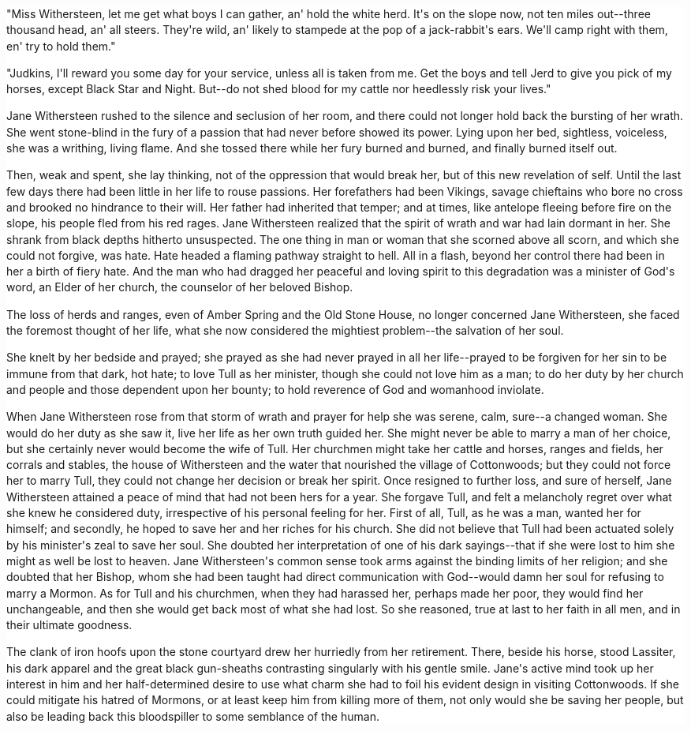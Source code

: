 "Miss Withersteen, let me get what boys I can gather, an' hold the white herd. It's on the slope now, not ten miles out--three thousand head, an' all steers. They're wild, an' likely to stampede at the pop of a jack-rabbit's ears. We'll camp right with them, en' try to hold them."

"Judkins, I'll reward you some day for your service, unless all is taken from me. Get the boys and tell Jerd to give you pick of my horses, except Black Star and Night. But--do not shed blood for my cattle nor heedlessly risk your lives."

Jane Withersteen rushed to the silence and seclusion of her room, and there could not longer hold back the bursting of her wrath. She went stone-blind in the fury of a passion that had never before showed its power. Lying upon her bed, sightless, voiceless, she was a writhing, living flame. And she tossed there while her fury burned and burned, and finally burned itself out.

Then, weak and spent, she lay thinking, not of the oppression that would break her, but of this new revelation of self. Until the last few days there had been little in her life to rouse passions. Her forefathers had been Vikings, savage chieftains who bore no cross and brooked no hindrance to their will. Her father had inherited that temper; and at times, like antelope fleeing before fire on the slope, his people fled from his red rages. Jane Withersteen realized that the spirit of wrath and war had lain dormant in her. She shrank from black depths hitherto unsuspected. The one thing in man or woman that she scorned above all scorn, and which she could not forgive, was hate. Hate headed a flaming pathway straight to hell. All in a flash, beyond her control there had been in her a birth of fiery hate. And the man who had dragged her peaceful and loving spirit to this degradation was a minister of God's word, an Elder of her church, the counselor of her beloved Bishop.

The loss of herds and ranges, even of Amber Spring and the Old Stone House, no longer concerned Jane Withersteen, she faced the foremost thought of her life, what she now considered the mightiest problem--the salvation of her soul.

She knelt by her bedside and prayed; she prayed as she had never prayed in all her life--prayed to be forgiven for her sin to be immune from that dark, hot hate; to love Tull as her minister, though she could not love him as a man; to do her duty by her church and people and those dependent upon her bounty; to hold reverence of God and womanhood inviolate.

When Jane Withersteen rose from that storm of wrath and prayer for help she was serene, calm, sure--a changed woman. She would do her duty as she saw it, live her life as her own truth guided her. She might never be able to marry a man of her choice, but she certainly never would become the wife of Tull. Her churchmen might take her cattle and horses, ranges and fields, her corrals and stables, the house of Withersteen and the water that nourished the village of Cottonwoods; but they could not force her to marry Tull, they could not change her decision or break her spirit. Once resigned to further loss, and sure of herself, Jane Withersteen attained a peace of mind that had not been hers for a year. She forgave Tull, and felt a melancholy regret over what she knew he considered duty, irrespective of his personal feeling for her. First of all, Tull, as he was a man, wanted her for himself; and secondly, he hoped to save her and her riches for his church. She did not believe that Tull had been actuated solely by his minister's zeal to save her soul. She doubted her interpretation of one of his dark sayings--that if she were lost to him she might as well be lost to heaven. Jane Withersteen's common sense took arms against the binding limits of her religion; and she doubted that her Bishop, whom she had been taught had direct communication with God--would damn her soul for refusing to marry a Mormon. As for Tull and his churchmen, when they had harassed her, perhaps made her poor, they would find her unchangeable, and then she would get back most of what she had lost. So she reasoned, true at last to her faith in all men, and in their ultimate goodness.

The clank of iron hoofs upon the stone courtyard drew her hurriedly from her retirement. There, beside his horse, stood Lassiter, his dark apparel and the great black gun-sheaths contrasting singularly with his gentle smile. Jane's active mind took up her interest in him and her half-determined desire to use what charm she had to foil his evident design in visiting Cottonwoods. If she could mitigate his hatred of Mormons, or at least keep him from killing more of them, not only would she be saving her people, but also be leading back this bloodspiller to some semblance of the human.
